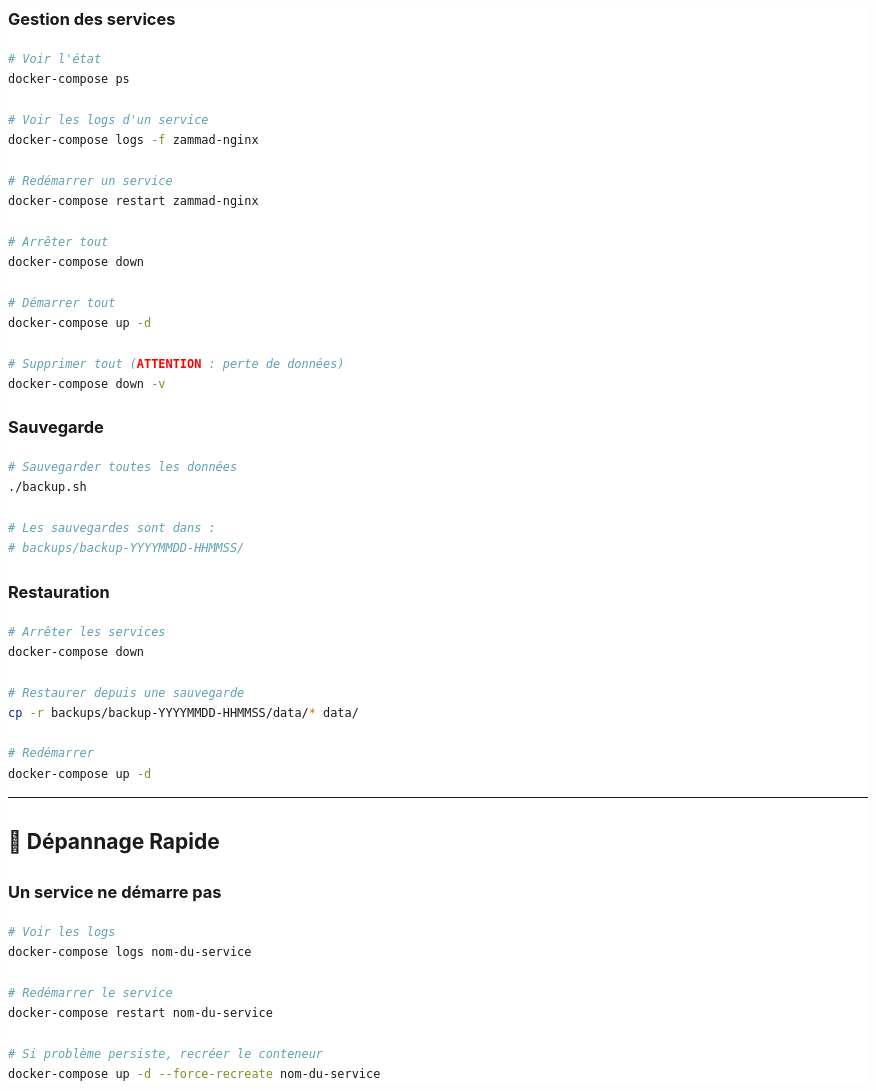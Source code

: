 ### Gestion des services

```bash
# Voir l'état
docker-compose ps

# Voir les logs d'un service
docker-compose logs -f zammad-nginx

# Redémarrer un service
docker-compose restart zammad-nginx

# Arrêter tout
docker-compose down

# Démarrer tout
docker-compose up -d

# Supprimer tout (ATTENTION : perte de données)
docker-compose down -v
```

### Sauvegarde

```bash
# Sauvegarder toutes les données
./backup.sh

# Les sauvegardes sont dans :
# backups/backup-YYYYMMDD-HHMMSS/
```

### Restauration

```bash
# Arrêter les services
docker-compose down

# Restaurer depuis une sauvegarde
cp -r backups/backup-YYYYMMDD-HHMMSS/data/* data/

# Redémarrer
docker-compose up -d
```

---

## 🐛 Dépannage Rapide

### Un service ne démarre pas

```bash
# Voir les logs
docker-compose logs nom-du-service

# Redémarrer le service
docker-compose restart nom-du-service

# Si problème persiste, recréer le conteneur
docker-compose up -d --force-recreate nom-du-service
```
